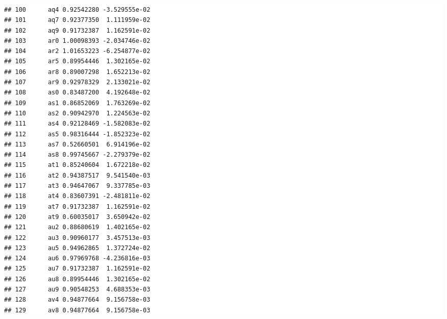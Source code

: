     ## 100      aq4 0.92542280 -3.529555e-02
    ## 101      aq7 0.92377350  1.111959e-02
    ## 102      aq9 0.91732387  1.162591e-02
    ## 103      ar0 1.00098393 -2.034746e-02
    ## 104      ar2 1.01653223 -6.254877e-02
    ## 105      ar5 0.89954446  1.302165e-02
    ## 106      ar8 0.89007298  1.652213e-02
    ## 107      ar9 0.92978329  2.133021e-02
    ## 108      as0 0.83487200  4.192648e-02
    ## 109      as1 0.86852069  1.763269e-02
    ## 110      as2 0.90942970  1.224563e-02
    ## 111      as4 0.92128469 -1.582083e-02
    ## 112      as5 0.98316444 -1.852323e-02
    ## 113      as7 0.52660501  6.914196e-02
    ## 114      as8 0.99745667 -2.279379e-02
    ## 115      at1 0.85240604  1.672218e-02
    ## 116      at2 0.94387517  9.541540e-03
    ## 117      at3 0.94647067  9.337785e-03
    ## 118      at4 0.83607391 -2.481811e-02
    ## 119      at7 0.91732387  1.162591e-02
    ## 120      at9 0.60035017  3.650942e-02
    ## 121      au2 0.88680619  1.402165e-02
    ## 122      au3 0.90960177  3.457513e-03
    ## 123      au5 0.94962865  1.372724e-02
    ## 124      au6 0.97969768 -4.236816e-03
    ## 125      au7 0.91732387  1.162591e-02
    ## 126      au8 0.89954446  1.302165e-02
    ## 127      au9 0.90548253  4.688353e-03
    ## 128      av4 0.94877664  9.156758e-03
    ## 129      av8 0.94877664  9.156758e-03